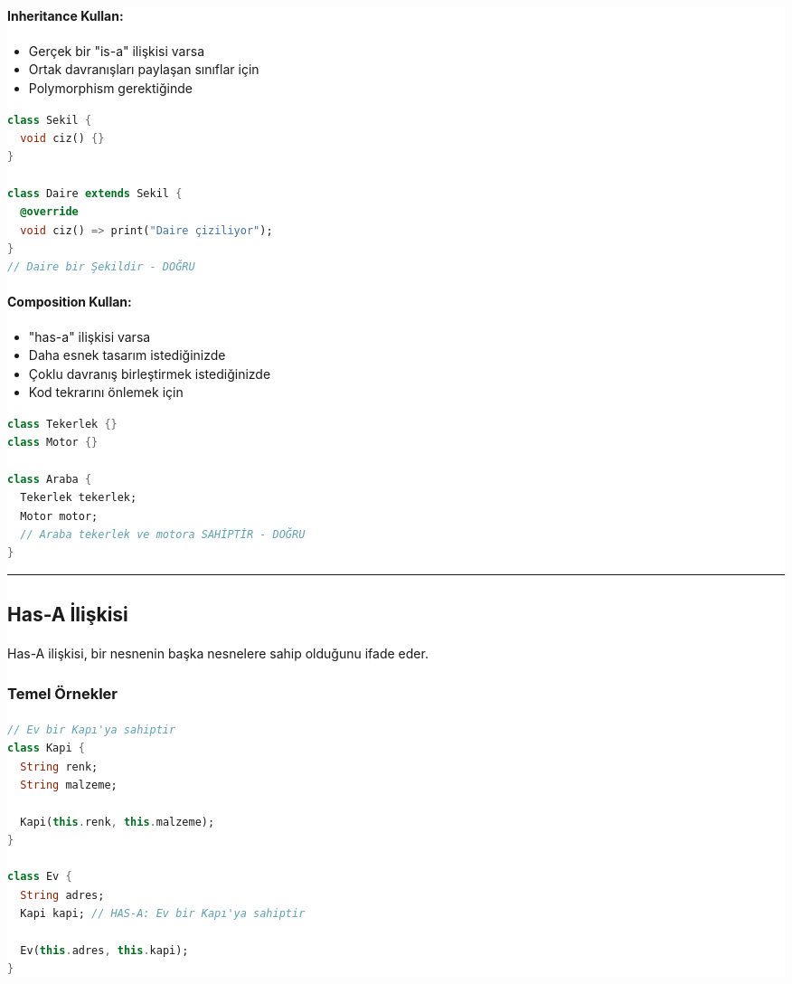 #### Inheritance Kullan:
- Gerçek bir "is-a" ilişkisi varsa
- Ortak davranışları paylaşan sınıflar için
- Polymorphism gerektiğinde

```dart
class Sekil {
  void ciz() {}
}

class Daire extends Sekil {
  @override
  void ciz() => print("Daire çiziliyor");
}
// Daire bir Şekildir - DOĞRU
```

#### Composition Kullan:
- "has-a" ilişkisi varsa
- Daha esnek tasarım istediğinizde
- Çoklu davranış birleştirmek istediğinizde
- Kod tekrarını önlemek için

```dart
class Tekerlek {}
class Motor {}

class Araba {
  Tekerlek tekerlek;
  Motor motor;
  // Araba tekerlek ve motora SAHİPTİR - DOĞRU
}
```

---

## Has-A İlişkisi

Has-A ilişkisi, bir nesnenin başka nesnelere sahip olduğunu ifade eder.

### Temel Örnekler

```dart
// Ev bir Kapı'ya sahiptir
class Kapi {
  String renk;
  String malzeme;
  
  Kapi(this.renk, this.malzeme);
}

class Ev {
  String adres;
  Kapi kapi; // HAS-A: Ev bir Kapı'ya sahiptir
  
  Ev(this.adres, this.kapi);
}
```
